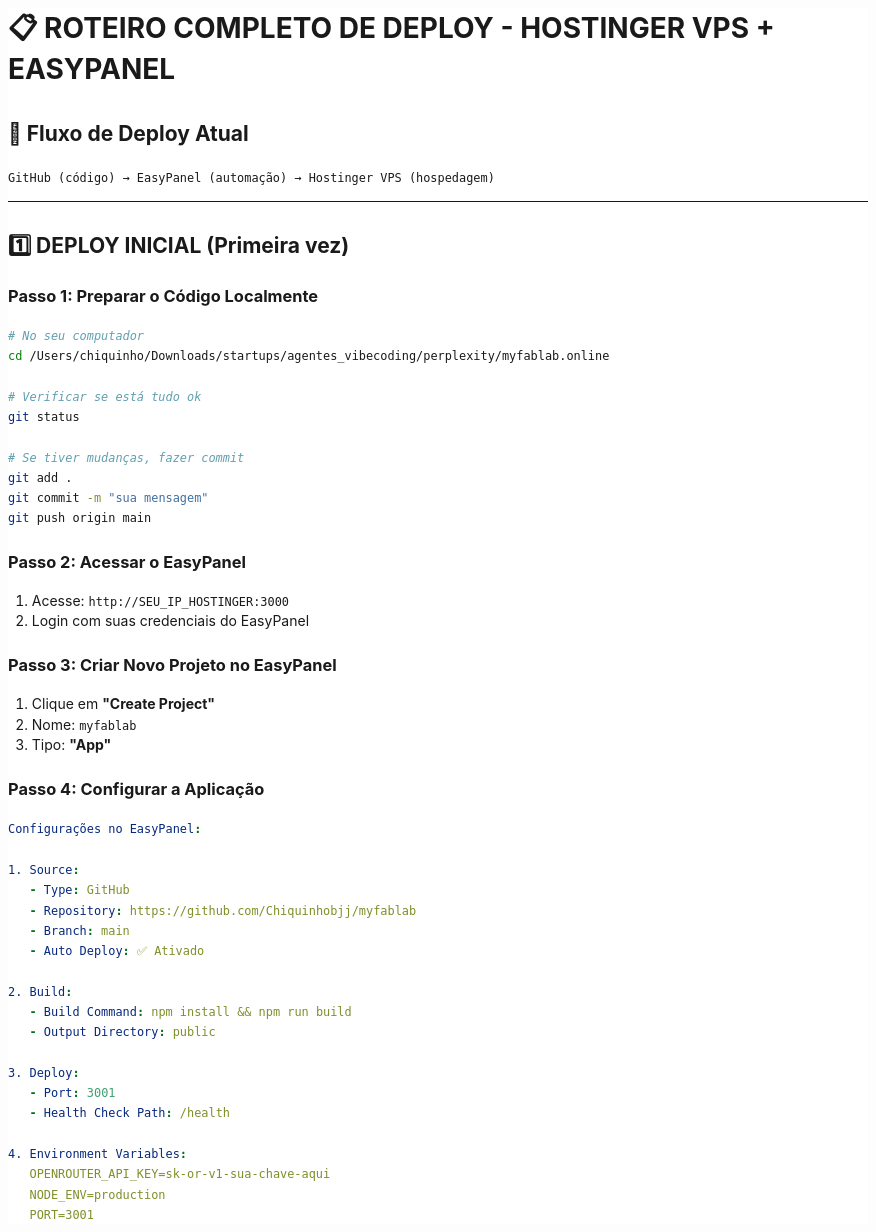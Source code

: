 # 📋 ROTEIRO COMPLETO DE DEPLOY - HOSTINGER VPS + EASYPANEL

## 🎯 Fluxo de Deploy Atual
```
GitHub (código) → EasyPanel (automação) → Hostinger VPS (hospedagem)
```

---

## 1️⃣ DEPLOY INICIAL (Primeira vez)

### Passo 1: Preparar o Código Localmente

```bash
# No seu computador
cd /Users/chiquinho/Downloads/startups/agentes_vibecoding/perplexity/myfablab.online

# Verificar se está tudo ok
git status

# Se tiver mudanças, fazer commit
git add .
git commit -m "sua mensagem"
git push origin main
```

### Passo 2: Acessar o EasyPanel

1. Acesse: `http://SEU_IP_HOSTINGER:3000`
2. Login com suas credenciais do EasyPanel

### Passo 3: Criar Novo Projeto no EasyPanel

1. Clique em **"Create Project"**
2. Nome: `myfablab`
3. Tipo: **"App"**

### Passo 4: Configurar a Aplicação

```yaml
Configurações no EasyPanel:

1. Source:
   - Type: GitHub
   - Repository: https://github.com/Chiquinhobjj/myfablab
   - Branch: main
   - Auto Deploy: ✅ Ativado

2. Build:
   - Build Command: npm install && npm run build
   - Output Directory: public

3. Deploy:
   - Port: 3001
   - Health Check Path: /health

4. Environment Variables:
   OPENROUTER_API_KEY=sk-or-v1-sua-chave-aqui
   NODE_ENV=production
   PORT=3001
```
